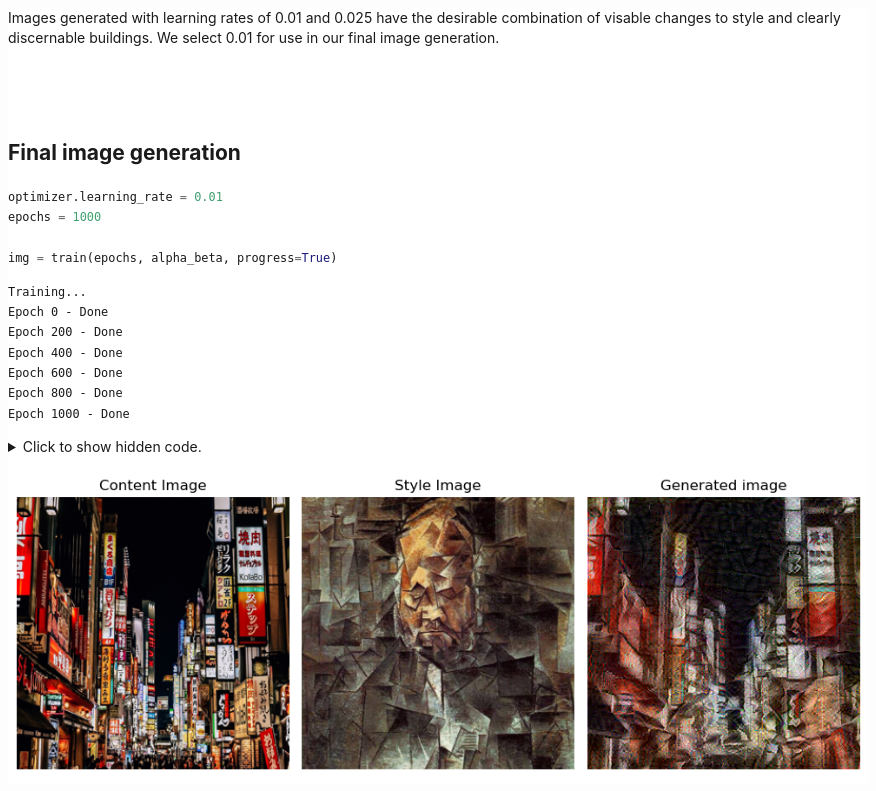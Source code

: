 

Images generated with learning rates of 0.01 and 0.025 have the desirable combination of visable changes to style and clearly discernable buildings. We select 0.01 for use in our final image generation.

<h2><br></h2>
<h2>Final image generation</h2>


```python
optimizer.learning_rate = 0.01
epochs = 1000

img = train(epochs, alpha_beta, progress=True)
```

    Training...
    Epoch 0 - Done
    Epoch 200 - Done
    Epoch 400 - Done
    Epoch 600 - Done
    Epoch 800 - Done
    Epoch 1000 - Done   

<details><summary>Click to show hidden code.</summary></details>


![final image generation](/assets/img/style_transfer/output_44_0.png)

